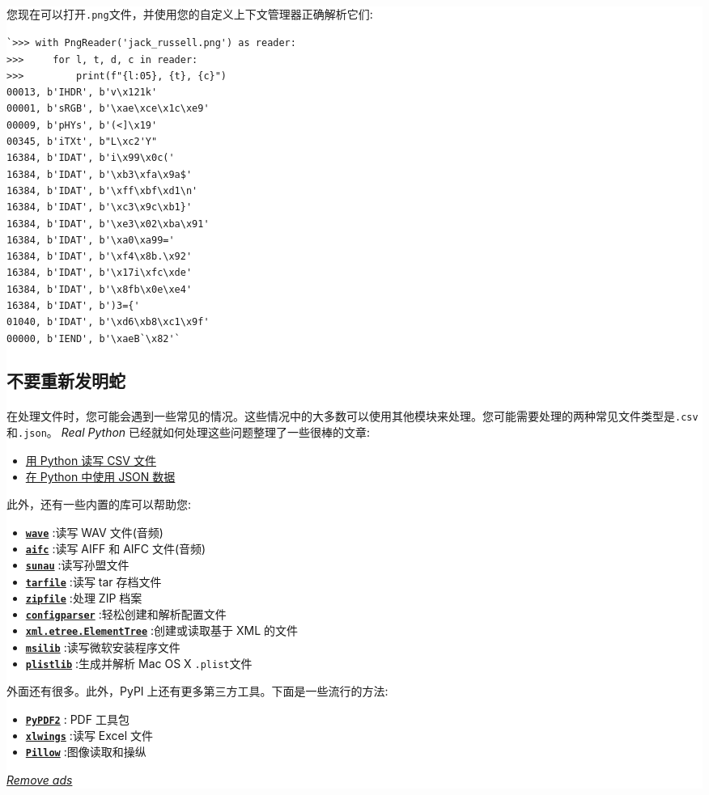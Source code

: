 您现在可以打开`.png`文件，并使用您的自定义上下文管理器正确解析它们:

>>>

```
`>>> with PngReader('jack_russell.png') as reader:
>>>     for l, t, d, c in reader:
>>>         print(f"{l:05}, {t}, {c}")
00013, b'IHDR', b'v\x121k'
00001, b'sRGB', b'\xae\xce\x1c\xe9'
00009, b'pHYs', b'(<]\x19'
00345, b'iTXt', b"L\xc2'Y"
16384, b'IDAT', b'i\x99\x0c('
16384, b'IDAT', b'\xb3\xfa\x9a$'
16384, b'IDAT', b'\xff\xbf\xd1\n'
16384, b'IDAT', b'\xc3\x9c\xb1}'
16384, b'IDAT', b'\xe3\x02\xba\x91'
16384, b'IDAT', b'\xa0\xa99='
16384, b'IDAT', b'\xf4\x8b.\x92'
16384, b'IDAT', b'\x17i\xfc\xde'
16384, b'IDAT', b'\x8fb\x0e\xe4'
16384, b'IDAT', b')3={'
01040, b'IDAT', b'\xd6\xb8\xc1\x9f'
00000, b'IEND', b'\xaeB`\x82'` 
```

## 不要重新发明蛇

在处理文件时，您可能会遇到一些常见的情况。这些情况中的大多数可以使用其他模块来处理。您可能需要处理的两种常见文件类型是`.csv`和`.json`。 *Real Python* 已经就如何处理这些问题整理了一些很棒的文章:

*   [用 Python 读写 CSV 文件](https://realpython.com/python-csv/)
*   [在 Python 中使用 JSON 数据](https://realpython.com/python-json/)

此外，还有一些内置的库可以帮助您:

*   [**`wave`**](https://docs.python.org/3.7/library/wave.html) :读写 WAV 文件(音频)
*   [**`aifc`**](https://docs.python.org/3/library/aifc.html) :读写 AIFF 和 AIFC 文件(音频)
*   [**`sunau`**](https://docs.python.org/3/library/sunau.html) :读写孙盟文件
*   [**`tarfile`**](https://docs.python.org/3/library/tarfile.html) :读写 tar 存档文件
*   [**`zipfile`**](https://docs.python.org/3/library/zipfile.html) :处理 ZIP 档案
*   [**`configparser`**](https://docs.python.org/3/library/configparser.html) :轻松创建和解析配置文件
*   [**`xml.etree.ElementTree`**](https://docs.python.org/3/library/xml.etree.elementtree.html) :创建或读取基于 XML 的文件
*   [**`msilib`**](https://docs.python.org/3/library/msilib.html) :读写微软安装程序文件
*   [**`plistlib`**](https://docs.python.org/3/library/plistlib.html) :生成并解析 Mac OS X `.plist`文件

外面还有很多。此外，PyPI 上还有更多第三方工具。下面是一些流行的方法:

*   [**`PyPDF2`**](https://pypi.org/project/PyPDF2/) : PDF 工具包
*   [**`xlwings`**](https://pypi.org/project/xlwings/) :读写 Excel 文件
*   [**`Pillow`**](https://realpython.com/image-processing-with-the-python-pillow-library/) :图像读取和操纵

[*Remove ads*](/account/join/)
